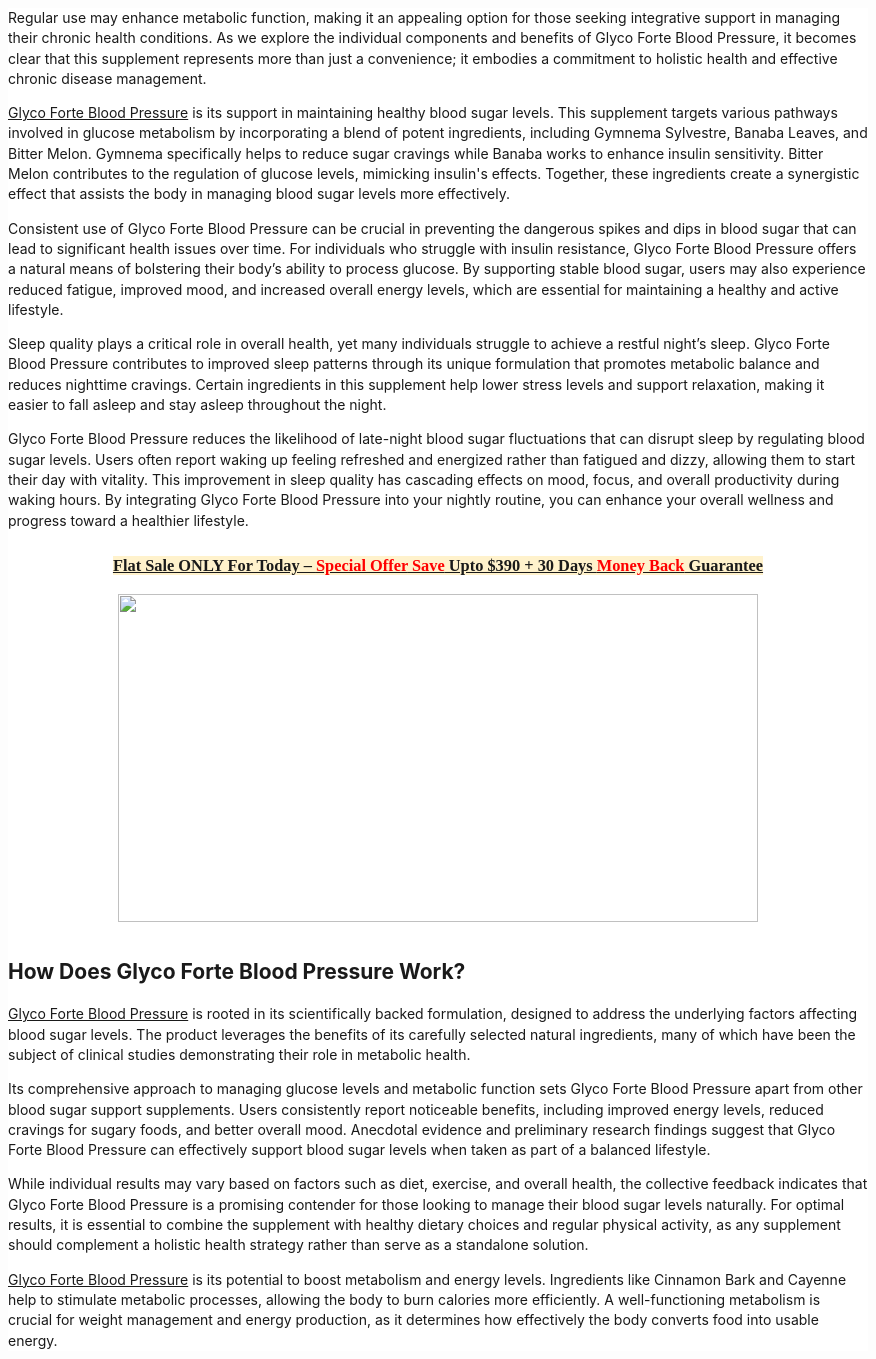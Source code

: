 <p>Regular use may enhance metabolic function, making it an appealing option for those seeking integrative support in managing their chronic health conditions. As we explore the individual components and benefits of Glyco Forte Blood Pressure, it becomes clear that this supplement represents more than just a convenience; it embodies a commitment to holistic health and effective chronic disease management.</p>
<p><a href="https://www.italki.com/en/post/9cgAU34wjGQKGDt7hC6FB9">Glyco Forte Blood Pressure</a> is its support in maintaining healthy blood sugar levels. This supplement targets various pathways involved in glucose metabolism by incorporating a blend of potent ingredients, including Gymnema Sylvestre, Banaba Leaves, and Bitter Melon. Gymnema specifically helps to reduce sugar cravings while Banaba works to enhance insulin sensitivity. Bitter Melon contributes to the regulation of glucose levels, mimicking insulin's effects. Together, these ingredients create a synergistic effect that assists the body in managing blood sugar levels more effectively.</p>
<p>Consistent use of Glyco Forte Blood Pressure can be crucial in preventing the dangerous spikes and dips in blood sugar that can lead to significant health issues over time. For individuals who struggle with insulin resistance, Glyco Forte Blood Pressure offers a natural means of bolstering their body&rsquo;s ability to process glucose. By supporting stable blood sugar, users may also experience reduced fatigue, improved mood, and increased overall energy levels, which are essential for maintaining a healthy and active lifestyle.</p>
<p>Sleep quality plays a critical role in overall health, yet many individuals struggle to achieve a restful night&rsquo;s sleep. Glyco Forte Blood Pressure contributes to improved sleep patterns through its unique formulation that promotes metabolic balance and reduces nighttime cravings. Certain ingredients in this supplement help lower stress levels and support relaxation, making it easier to fall asleep and stay asleep throughout the night.</p>
<p>Glyco Forte Blood Pressure reduces the likelihood of late-night blood sugar fluctuations that can disrupt sleep by regulating blood sugar levels. Users often report waking up feeling refreshed and energized rather than fatigued and dizzy, allowing them to start their day with vitality. This improvement in sleep quality has cascading effects on mood, focus, and overall productivity during waking hours. By integrating Glyco Forte Blood Pressure into your nightly routine, you can enhance your overall wellness and progress toward a healthier lifestyle.</p>
<h3 style="text-align: center;"><strong><span style="background-color: #fff2cc; font-family: georgia;"><a href="https://www.healthsupplement24x7.com/get-glyco-forte-blood-pressure">Flat Sale ONLY For Today &ndash; <span style="color: red;">Special Offer</span><span style="color: red;"> Save</span> Upto $390 + 30 Days <span style="color: red;">Money Back</span> Guarantee</a></span></strong></h3>
<p style="text-align: center;"><a style="margin-left: 1em; margin-right: 1em;" href="https://www.healthsupplement24x7.com/get-glyco-forte-blood-pressure"><img src="https://blogger.googleusercontent.com/img/b/R29vZ2xl/AVvXsEhWhw-VmuRMNNUR4RZ8eqT9LmctExA_1RsCzna9l6V5qynQ0hvQIV7r7zqo-9lJJ_8MRw8kfxWQ_822J8tGlFNhPjbwD_53mYMtGjhkiBnbzJskGya9lVcCTK1Kuz8k_Vj-jNM7j3RgYeZiPTAUK2HB7bqDRnnKaaCh9AHQQisInXhmv0eDz-1fJXOzmEeL/w640-h328/Glyco%20Forte%20Blood%20Pressure%202.jpg" alt="" width="640" height="328" border="0" data-original-height="735" data-original-width="1432" /></a></p>
<h2 style="text-align: left;"><strong>How Does Glyco Forte Blood Pressure Work?</strong></h2>
<p><a href="https://glyco-forte-blood-pressure-pri.godaddysites.com/">Glyco Forte Blood Pressure</a> is rooted in its scientifically backed formulation, designed to address the underlying factors affecting blood sugar levels. The product leverages the benefits of its carefully selected natural ingredients, many of which have been the subject of clinical studies demonstrating their role in metabolic health.</p>
<p>Its comprehensive approach to managing glucose levels and metabolic function sets Glyco Forte Blood Pressure apart from other blood sugar support supplements. Users consistently report noticeable benefits, including improved energy levels, reduced cravings for sugary foods, and better overall mood. Anecdotal evidence and preliminary research findings suggest that Glyco Forte Blood Pressure can effectively support blood sugar levels when taken as part of a balanced lifestyle.</p>
<p>While individual results may vary based on factors such as diet, exercise, and overall health, the collective feedback indicates that Glyco Forte Blood Pressure is a promising contender for those looking to manage their blood sugar levels naturally. For optimal results, it is essential to combine the supplement with healthy dietary choices and regular physical activity, as any supplement should complement a holistic health strategy rather than serve as a standalone solution.</p>
<p><a href="https://lookerstudio.google.com/reporting/b7f0fdc2-9edb-4e21-88a5-152f35718c5c">Glyco Forte Blood Pressure</a> is its potential to boost metabolism and energy levels. Ingredients like Cinnamon Bark and Cayenne help to stimulate metabolic processes, allowing the body to burn calories more efficiently. A well-functioning metabolism is crucial for weight management and energy production, as it determines how effectively the body converts food into usable energy.</p>